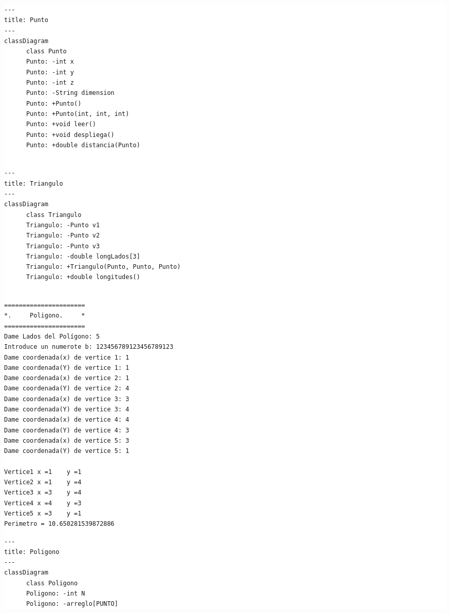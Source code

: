 ```mermaid
---
title: Punto
---
classDiagram
      class Punto
      Punto: -int x
      Punto: -int y 
      Punto: -int z
      Punto: -String dimension
      Punto: +Punto()
      Punto: +Punto(int, int, int)
      Punto: +void leer()
      Punto: +void despliega()
      Punto: +double distancia(Punto)
      
```

```mermaid
---
title: Triangulo
---
classDiagram
      class Triangulo
      Triangulo: -Punto v1
      Triangulo: -Punto v2 
      Triangulo: -Punto v3
      Triangulo: -double longLados[3]
      Triangulo: +Triangulo(Punto, Punto, Punto)
      Triangulo: +double longitudes()
      
```
```
======================
*.     Poligono.     *
======================
Dame Lados del Polígono: 5
Introduce un numerote b: 123456789123456789123
Dame coordenada(x) de vertice 1: 1
Dame coordenada(Y) de vertice 1: 1
Dame coordenada(x) de vertice 2: 1
Dame coordenada(Y) de vertice 2: 4
Dame coordenada(x) de vertice 3: 3
Dame coordenada(Y) de vertice 3: 4
Dame coordenada(x) de vertice 4: 4
Dame coordenada(Y) de vertice 4: 3
Dame coordenada(x) de vertice 5: 3
Dame coordenada(Y) de vertice 5: 1

Vertice1 x =1    y =1
Vertice2 x =1    y =4
Vertice3 x =3    y =4
Vertice4 x =4    y =3
Vertice5 x =3    y =1
Perimetro = 10.650281539872886

```
```mermaid
---
title: Poligono
---
classDiagram
      class Poligono
      Poligono: -int N 
      Poligono: -arreglo[PUNTO]
```